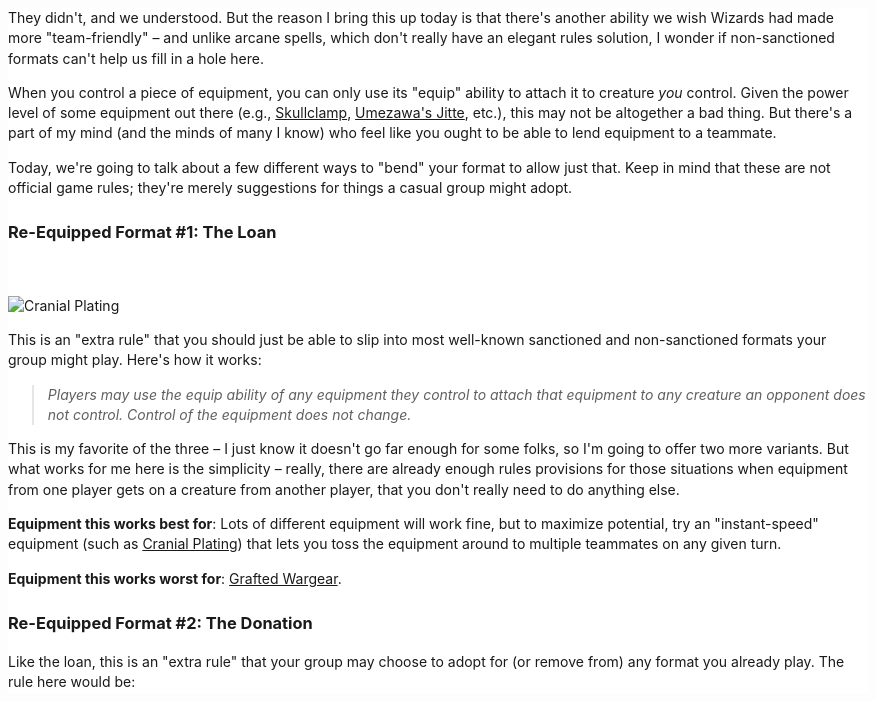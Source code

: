 
They didn't, and we understood. But the reason I bring this up today is that there's another ability we wish Wizards had made more "team-friendly" – and unlike arcane spells, which don't really have an elegant rules solution, I wonder if non-sanctioned formats can't help us fill in a hole here.


When you control a piece of equipment, you can only use its "equip" ability to attach it to creature *you* control. Given the power level of some equipment out there (e.g., [Skullclamp](https://gatherer.wizards.com/Pages/Card/Details.aspx?name=Skullclamp), [Umezawa's Jitte](https://gatherer.wizards.com/Pages/Card/Details.aspx?name=Umezawa%27s+Jitte), etc.), this may not be altogether a bad thing. But there's a part of my mind (and the minds of many I know) who feel like you ought to be able to lend equipment to a teammate.


Today, we're going to talk about a few different ways to "bend" your format to allow just that. Keep in mind that these are not official game rules; they're merely suggestions for things a casual group might adopt.


### Re-Equipped Format #1: The Loan


 



![Cranial Plating](http://gatherer.wizards.com/Handlers/Image.ashx?type=card&name=Cranial+Plating)

This is an "extra rule" that you should just be able to slip into most well-known sanctioned and non-sanctioned formats your group might play. Here's how it works:


> 
> *Players may use the equip ability of any equipment they control to attach that equipment to any creature an opponent does not control. Control of the equipment does not change.*
> 
> 
> 


This is my favorite of the three – I just know it doesn't go far enough for some folks, so I'm going to offer two more variants. But what works for me here is the simplicity – really, there are already enough rules provisions for those situations when equipment from one player gets on a creature from another player, that you don't really need to do anything else.


**Equipment this works best for**: Lots of different equipment will work fine, but to maximize potential, try an "instant-speed" equipment (such as [Cranial Plating](https://gatherer.wizards.com/Pages/Card/Details.aspx?name=Cranial+Plating)) that lets you toss the equipment around to multiple teammates on any given turn.


**Equipment this works worst for**: [Grafted Wargear](https://gatherer.wizards.com/Pages/Card/Details.aspx?name=Grafted+Wargear).


### Re-Equipped Format #2: The Donation


Like the loan, this is an "extra rule" that your group may choose to adopt for (or remove from) any format you already play. The rule here would be:
